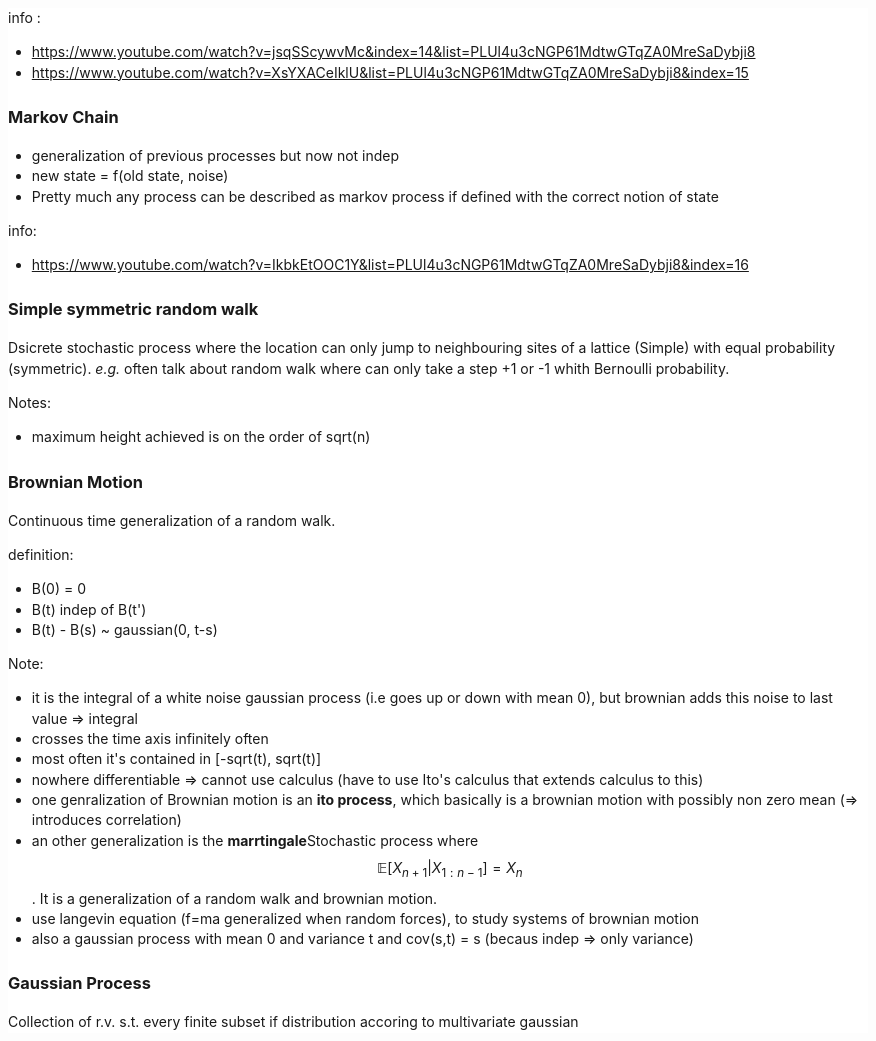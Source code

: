 

info : 
* https://www.youtube.com/watch?v=jsqSScywvMc&index=14&list=PLUl4u3cNGP61MdtwGTqZA0MreSaDybji8
* https://www.youtube.com/watch?v=XsYXACeIklU&list=PLUl4u3cNGP61MdtwGTqZA0MreSaDybji8&index=15

### Markov Chain

* generalization of previous processes but now not indep
* new state = f(old state, noise)
* Pretty much any process can be described as markov process if defined with the correct notion of state

info:
* https://www.youtube.com/watch?v=IkbkEtOOC1Y&list=PLUl4u3cNGP61MdtwGTqZA0MreSaDybji8&index=16

### Simple symmetric random walk

Dsicrete stochastic process where the location can only jump to neighbouring sites of a lattice (Simple) with equal probability (symmetric). *e.g.* often talk about random walk where can only take a step +1 or -1 whith Bernoulli probability.  

Notes:
- maximum height achieved is on the order of sqrt(n)


### Brownian Motion 
Continuous time generalization of a random walk. 

definition:
- B(0) = 0
- B(t) indep of B(t')
- B(t) - B(s) ~ gaussian(0, t-s)




Note:
- it is the integral of a white noise gaussian process (i.e goes up or down with mean 0), but brownian adds this noise to last value => integral
- crosses the time axis infinitely often
- most often it's contained in [-sqrt(t), sqrt(t)]
- nowhere differentiable => cannot use calculus (have to use Ito's calculus that extends calculus to this)
- one genralization of Brownian motion is an **ito process**, which basically is a brownian motion with possibly non zero mean (=> introduces correlation)
- an other generalization is the **marrtingale**Stochastic process where $$\mathbb{E}[X_{n+1}\vert X_{1:n-1}]=X_n$$. It is a generalization of a random walk and brownian motion.
- use langevin equation (f=ma generalized when random forces), to study systems of brownian motion
- also a gaussian process with mean 0 and variance t and cov(s,t) = s (becaus indep => only variance) 

### Gaussian Process
Collection of r.v. s.t. every finite subset if distribution accoring to multivariate gaussian

